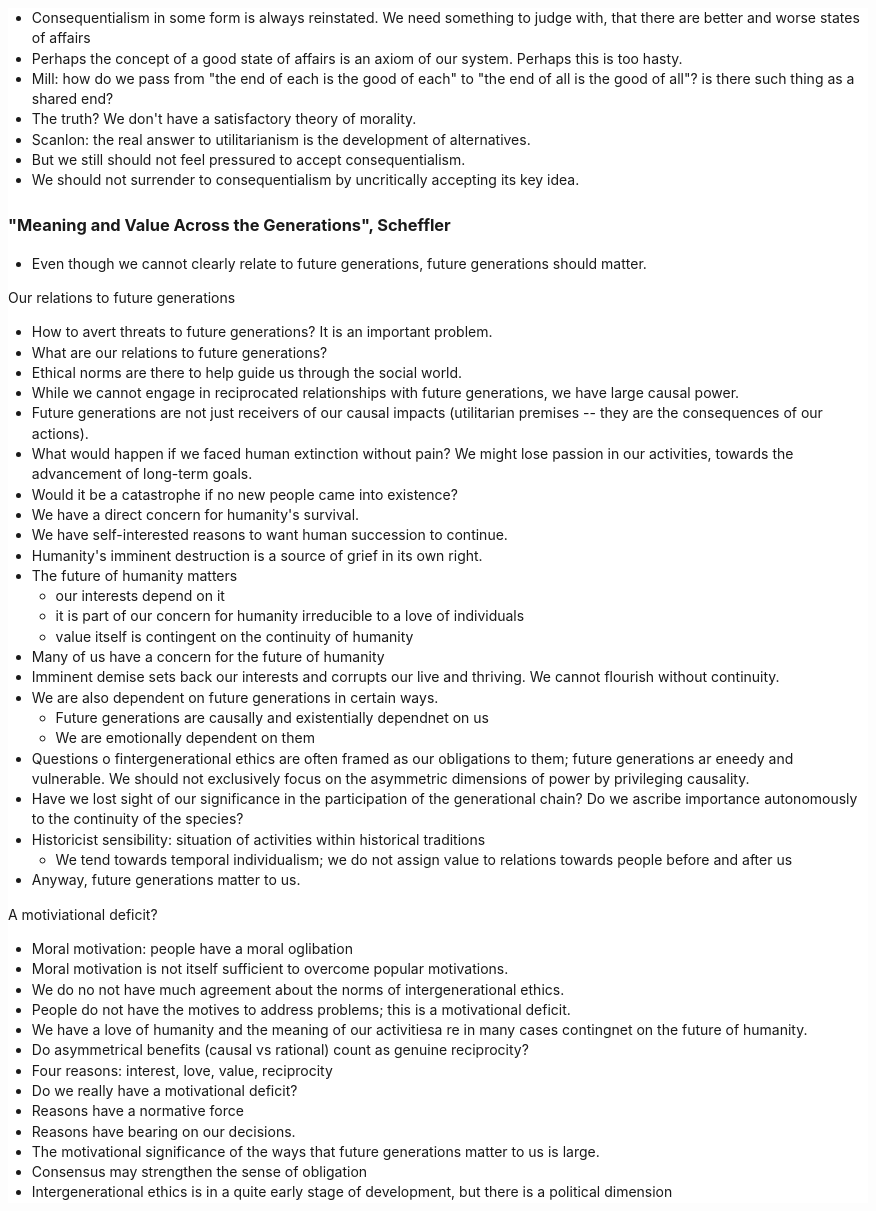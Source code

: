 - Consequentialism in some form is always reinstated. We need something to judge with, that there are better and worse states of affairs
- Perhaps the concept of a good state of affairs is an axiom of our system. Perhaps this is too hasty. 
- Mill: how do we pass from "the end of each is the good of each" to "the end of all is the good of all"? is there such thing as a shared end?
- The truth? We don't have a satisfactory theory of morality.
- Scanlon: the real answer to utilitarianism is the development of alternatives. 
- But we still should not feel pressured to accept consequentialism. 
- We should not surrender to consequentialism by uncritically accepting its key idea.

### "Meaning and Value Across the Generations", Scheffler
- Even though we cannot clearly relate to future generations, future generations should matter.

Our relations to future generations
- How to avert threats to future generations? It is an important problem.
- What are our relations to future generations?
- Ethical norms are there to help guide us through the social world.
- While we cannot engage in reciprocated relationships with future generations, we have large causal power.
- Future generations are not just receivers of our causal impacts (utilitarian premises -- they are the consequences of our actions).
- What would happen if we faced human extinction without pain? We might lose passion in our activities, towards the advancement of long-term goals.
- Would it be a catastrophe if no new people came into existence?
- We have a direct concern for humanity's survival.
- We have self-interested reasons to want human succession to continue.
- Humanity's imminent destruction is a source of grief in its own right.
- The future of humanity matters
  - our interests depend on it
  - it is part of our concern for humanity irreducible to a love of individuals
  - value itself is contingent on the continuity of humanity
- Many of us have a concern for the future of humanity
- Imminent demise sets back our interests and corrupts our live and thriving. We cannot flourish without continuity.
- We are also dependent on future generations in certain ways.
  - Future generations are causally and existentially dependnet on us
  - We are emotionally dependent on them
- Questions o fintergenerational ethics are often framed as our obligations to them; future generations ar eneedy and vulnerable. We should not exclusively focus on the asymmetric dimensions of power by privileging causality.
- Have we lost sight of our significance in the participation of the generational chain? Do we ascribe importance autonomously to the continuity of the species?
- Historicist sensibility: situation of activities within historical traditions
  - We tend towards temporal individualism; we do not assign value to relations towards people before and after us
- Anyway, future generations matter to us.

A motiviational deficit?
- Moral motivation: people have a moral oglibation
- Moral motivation is not itself sufficient to overcome popular motivations.
- We do no not have much agreement about the norms of intergenerational ethics.
- People do not have the motives to address problems; this is a motivational deficit.
- We have a love of humanity and the meaning of our activitiesa re in many cases contingnet on the future of humanity.
- Do asymmetrical benefits (causal vs rational) count as genuine reciprocity? 
- Four reasons: interest, love, value, reciprocity
- Do we really have a motivational deficit?
- Reasons have a normative force
- Reasons have bearing on our decisions.
- The motivational significance of the ways that future generations matter to us is large.
- Consensus may strengthen the sense of obligation
- Intergenerational ethics is in a quite early stage of development, but there is a political dimension

